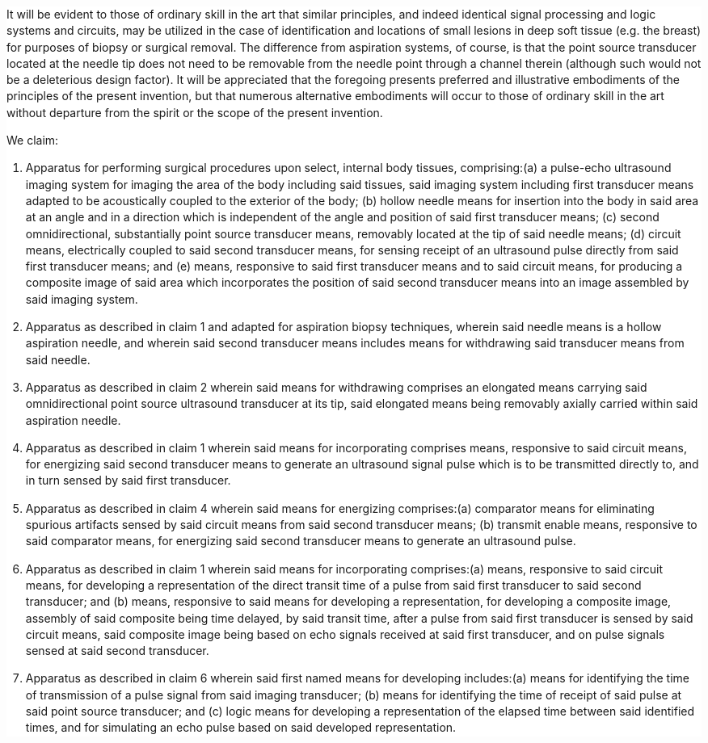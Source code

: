 It will be evident to those of ordinary skill in the art that similar principles, and indeed identical signal processing and logic systems and circuits, may be utilized in the case of identification and locations of small lesions in deep soft tissue (e.g. the breast) for purposes of biopsy or surgical removal. The difference from aspiration systems, of course, is that the point source transducer located at the needle tip does not need to be removable from the needle point through a channel therein (although such would not be a deleterious design factor).
It will be appreciated that the foregoing presents preferred and illustrative embodiments of the principles of the present invention, but that numerous alternative embodiments will occur to those of ordinary skill in the art without departure from the spirit or the scope of the present invention.

We claim:
 
1. Apparatus for performing surgical procedures upon select, internal body tissues, comprising:(a) a pulse-echo ultrasound imaging system for imaging the area of the body including said tissues, said imaging system including first transducer means adapted to be acoustically coupled to the exterior of the body; (b) hollow needle means for insertion into the body in said area at an angle and in a direction which is independent of the angle and position of said first transducer means; (c) second omnidirectional, substantially point source transducer means, removably located at the tip of said needle means; (d) circuit means, electrically coupled to said second transducer means, for sensing receipt of an ultrasound pulse directly from said first transducer means; and (e) means, responsive to said first transducer means and to said circuit means, for producing a composite image of said area which incorporates the position of said second transducer means into an image assembled by said imaging system. 

  
2. Apparatus as described in claim 1 and adapted for aspiration biopsy techniques, wherein said needle means is a hollow aspiration needle, and wherein said second transducer means includes means for withdrawing said transducer means from said needle.

  
3. Apparatus as described in claim 2 wherein said means for withdrawing comprises an elongated means carrying said omnidirectional point source ultrasound transducer at its tip, said elongated means being removably axially carried within said aspiration needle.

  
4. Apparatus as described in claim 1 wherein said means for incorporating comprises means, responsive to said circuit means, for energizing said second transducer means to generate an ultrasound signal pulse which is to be transmitted directly to, and in turn sensed by said first transducer.

  
5. Apparatus as described in claim 4 wherein said means for energizing comprises:(a) comparator means for eliminating spurious artifacts sensed by said circuit means from said second transducer means; (b) transmit enable means, responsive to said comparator means, for energizing said second transducer means to generate an ultrasound pulse. 

  
6. Apparatus as described in claim 1 wherein said means for incorporating comprises:(a) means, responsive to said circuit means, for developing a representation of the direct transit time of a pulse from said first transducer to said second transducer; and (b) means, responsive to said means for developing a representation, for developing a composite image, assembly of said composite being time delayed, by said transit time, after a pulse from said first transducer is sensed by said circuit means, said composite image being based on echo signals received at said first transducer, and on pulse signals sensed at said second transducer. 

  
7. Apparatus as described in claim 6 wherein said first named means for developing includes:(a) means for identifying the time of transmission of a pulse signal from said imaging transducer; (b) means for identifying the time of receipt of said pulse at said point source transducer; and (c) logic means for developing a representation of the elapsed time between said identified times, and for simulating an echo pulse based on said developed representation. 
